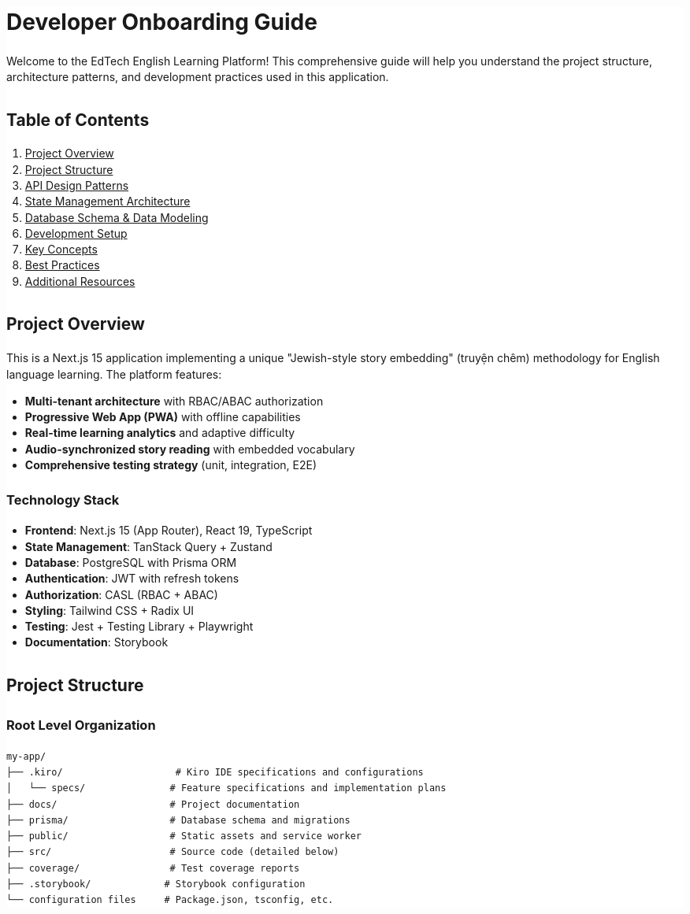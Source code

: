 # Developer Onboarding Guide

Welcome to the EdTech English Learning Platform! This comprehensive guide will help you understand the project structure, architecture patterns, and development practices used in this application.

## Table of Contents

1. [Project Overview](#project-overview)
2. [Project Structure](#project-structure)
3. [API Design Patterns](#api-design-patterns)
4. [State Management Architecture](#state-management-architecture)
5. [Database Schema & Data Modeling](#database-schema--data-modeling)
6. [Development Setup](#development-setup)
7. [Key Concepts](#key-concepts)
8. [Best Practices](#best-practices)
9. [Additional Resources](#additional-resources)

## Project Overview

This is a Next.js 15 application implementing a unique "Jewish-style story embedding" (truyện chêm) methodology for English language learning. The platform features:

- **Multi-tenant architecture** with RBAC/ABAC authorization
- **Progressive Web App (PWA)** with offline capabilities
- **Real-time learning analytics** and adaptive difficulty
- **Audio-synchronized story reading** with embedded vocabulary
- **Comprehensive testing strategy** (unit, integration, E2E)

### Technology Stack

- **Frontend**: Next.js 15 (App Router), React 19, TypeScript
- **State Management**: TanStack Query + Zustand
- **Database**: PostgreSQL with Prisma ORM
- **Authentication**: JWT with refresh tokens
- **Authorization**: CASL (RBAC + ABAC)
- **Styling**: Tailwind CSS + Radix UI
- **Testing**: Jest + Testing Library + Playwright
- **Documentation**: Storybook

## Project Structure

### Root Level Organization

```
my-app/
├── .kiro/                    # Kiro IDE specifications and configurations
│   └── specs/               # Feature specifications and implementation plans
├── docs/                    # Project documentation
├── prisma/                  # Database schema and migrations
├── public/                  # Static assets and service worker
├── src/                     # Source code (detailed below)
├── coverage/                # Test coverage reports
├── .storybook/             # Storybook configuration
└── configuration files     # Package.json, tsconfig, etc.
```

